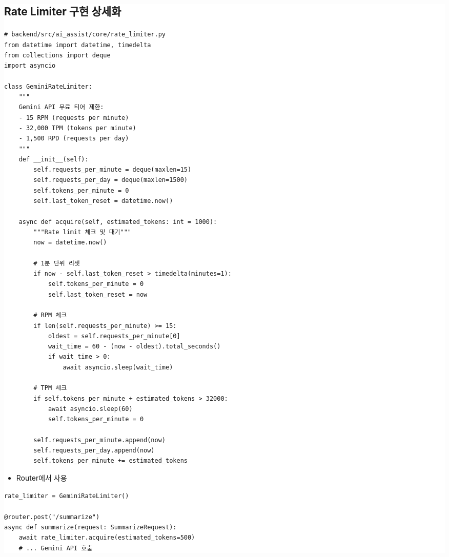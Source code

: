 
## Rate Limiter 구현 상세화

```
# backend/src/ai_assist/core/rate_limiter.py
from datetime import datetime, timedelta
from collections import deque
import asyncio

class GeminiRateLimiter:
    """
    Gemini API 무료 티어 제한:
    - 15 RPM (requests per minute)
    - 32,000 TPM (tokens per minute)
    - 1,500 RPD (requests per day)
    """
    def __init__(self):
        self.requests_per_minute = deque(maxlen=15)
        self.requests_per_day = deque(maxlen=1500)
        self.tokens_per_minute = 0
        self.last_token_reset = datetime.now()
    
    async def acquire(self, estimated_tokens: int = 1000):
        """Rate limit 체크 및 대기"""
        now = datetime.now()
        
        # 1분 단위 리셋
        if now - self.last_token_reset > timedelta(minutes=1):
            self.tokens_per_minute = 0
            self.last_token_reset = now
        
        # RPM 체크
        if len(self.requests_per_minute) >= 15:
            oldest = self.requests_per_minute[0]
            wait_time = 60 - (now - oldest).total_seconds()
            if wait_time > 0:
                await asyncio.sleep(wait_time)
        
        # TPM 체크
        if self.tokens_per_minute + estimated_tokens > 32000:
            await asyncio.sleep(60)
            self.tokens_per_minute = 0
        
        self.requests_per_minute.append(now)
        self.requests_per_day.append(now)
        self.tokens_per_minute += estimated_tokens
```

- Router에서 사용
```
rate_limiter = GeminiRateLimiter()

@router.post("/summarize")
async def summarize(request: SummarizeRequest):
    await rate_limiter.acquire(estimated_tokens=500)
    # ... Gemini API 호출
```
